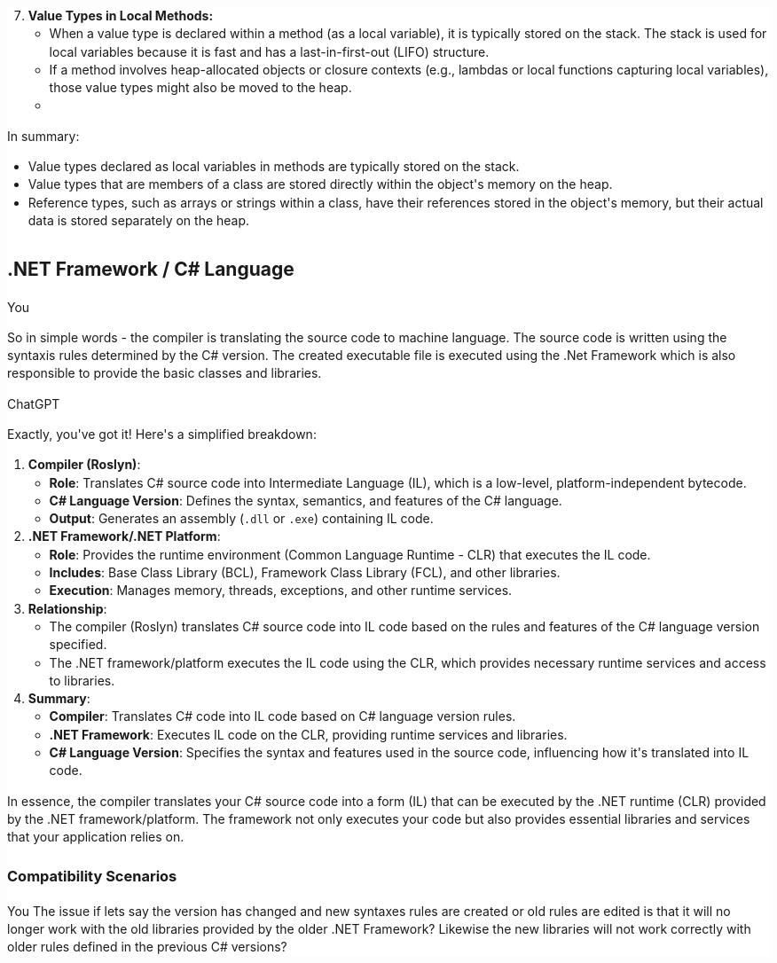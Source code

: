 7. **Value Types in Local Methods:**
    - When a value type is declared within a method (as a local variable), it is typically stored on the stack. The stack is used for local variables because it is fast and has a last-in-first-out (LIFO) structure.
    - If a method involves heap-allocated objects or closure contexts (e.g., lambdas or local functions capturing local variables), those value types might also be moved to the heap.
    - 
In summary:
- Value types declared as local variables in methods are typically stored on the stack.
- Value types that are members of a class are stored directly within the object's memory on the heap.
- Reference types, such as arrays or strings within a class, have their references stored in the object's memory, but their actual data is stored separately on the heap.
## .NET Framework / C# Language
You

So in simple words - the compiler is translating the source code to machine language. The source code is written using the syntaxis rules determined by the C# version. The created executable file is executed using the .Net Framework which is also responsible to provide the basic classes and libraries.

ChatGPT

Exactly, you've got it!
Here's a simplified breakdown:
1. **Compiler (Roslyn)**:
    - **Role**: Translates C# source code into Intermediate Language (IL), which is a low-level, platform-independent bytecode.
    - **C# Language Version**: Defines the syntax, semantics, and features of the C# language.
    - **Output**: Generates an assembly (`.dll` or `.exe`) containing IL code.
2. **.NET Framework/.NET Platform**:
    - **Role**: Provides the runtime environment (Common Language Runtime - CLR) that executes the IL code.
    - **Includes**: Base Class Library (BCL), Framework Class Library (FCL), and other libraries.
    - **Execution**: Manages memory, threads, exceptions, and other runtime services.
3. **Relationship**:
    - The compiler (Roslyn) translates C# source code into IL code based on the rules and features of the C# language version specified.
    - The .NET framework/platform executes the IL code using the CLR, which provides necessary runtime services and access to libraries.
4. **Summary**:
    - **Compiler**: Translates C# code into IL code based on C# language version rules.
    - **.NET Framework**: Executes IL code on the CLR, providing runtime services and libraries.
    - **C# Language Version**: Specifies the syntax and features used in the source code, influencing how it's translated into IL code.

In essence, the compiler translates your C# source code into a form (IL) that can be executed by the .NET runtime (CLR) provided by the .NET framework/platform. The framework not only executes your code but also provides essential libraries and services that your application relies on.
### Compatibility Scenarios
You
The issue if lets say the version has changed and new syntaxes rules are created or old rules are edited is that it will no longer work with the old libraries provided by the older .NET Framework? Likewise the new libraries will not work correctly with older rules defined in the previous C# versions?

